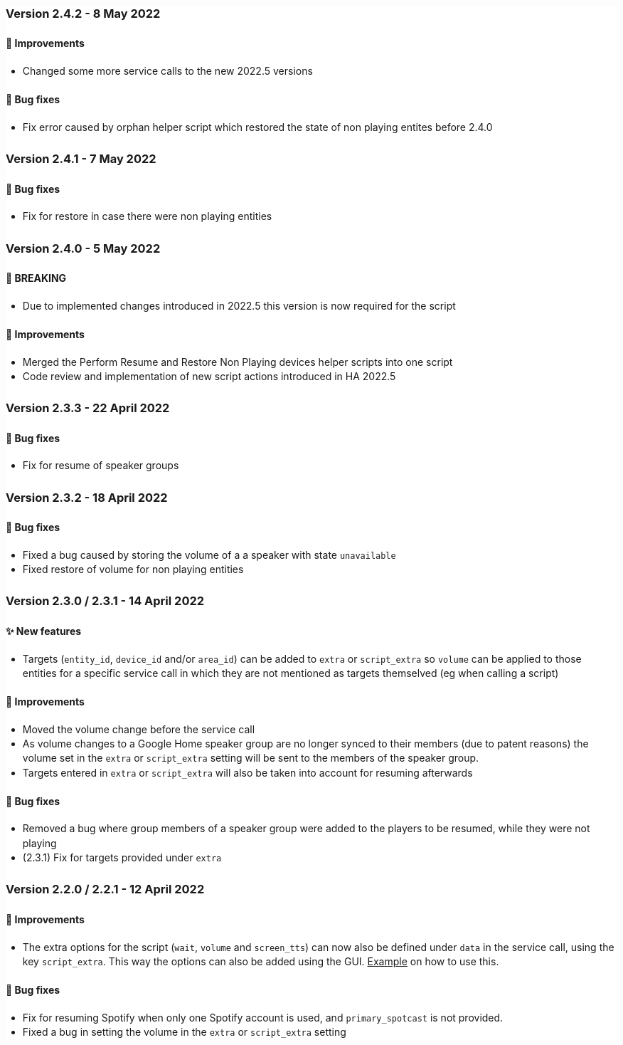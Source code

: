 ### Version 2.4.2 - 8 May 2022
#### 🌟 Improvements
* Changed some more service calls to the new 2022.5 versions
#### 🐛 Bug fixes
* Fix error caused by orphan helper script which restored the state of non playing entites before 2.4.0

### Version 2.4.1 - 7 May 2022
#### 🐛 Bug fixes
* Fix for restore in case there were non playing entities

### Version 2.4.0 - 5 May 2022
#### 🔴 BREAKING
* Due to implemented changes introduced in 2022.5 this version is now required for the script
#### 🌟 Improvements
* Merged the Perform Resume and Restore Non Playing devices helper scripts into one script
* Code review and implementation of new script actions introduced in HA 2022.5

### Version 2.3.3 - 22 April 2022
#### 🐛 Bug fixes
* Fix for resume of speaker groups

### Version 2.3.2 - 18 April 2022
#### 🐛 Bug fixes
* Fixed a bug caused by storing the volume of a a speaker with state `unavailable`
* Fixed restore of volume for non playing entities

### Version 2.3.0 / 2.3.1 - 14 April 2022
#### ✨ New features
* Targets (`entity_id`, `device_id` and/or `area_id`) can be added to `extra` or `script_extra` so `volume` can be applied to those entities for a specific service call in which they are not mentioned as targets themselved (eg when calling a script)
#### 🌟 Improvements
* Moved the volume change before the service call
* As volume changes to a Google Home speaker group are no longer synced to their members (due to patent reasons) the volume set in the `extra` or `script_extra` setting will be sent to the members of the speaker group.
* Targets entered in `extra` or `script_extra` will also be taken into account for resuming afterwards
#### 🐛 Bug fixes
* Removed a bug where group members of a speaker group were added to the players to be resumed, while they were not playing
* (2.3.1) Fix for targets provided under `extra`

### Version 2.2.0 / 2.2.1 - 12 April 2022
#### 🌟 Improvements
* The extra options for the script (`wait`, `volume` and `screen_tts`) can now also be defined under `data` in the service call, using the key `script_extra`. This way the options can also be added using the GUI. [Example](https://github.com/TheFes/HA-configuration/blob/main/include/script/00_general/google_cast/docs/examples_google_home_resume.md#using-the-script_extra-key-under-data) on how to use this.
#### 🐛 Bug fixes
* Fix for resuming Spotify when only one Spotify account is used, and `primary_spotcast` is not provided.
* Fixed a bug in setting the volume in the `extra` or `script_extra` setting
